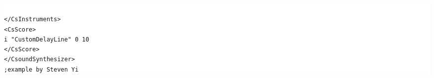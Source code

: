 ```csound

</CsInstruments>
<CsScore>
i "CustomDelayLine" 0 10
</CsScore>
</CsoundSynthesizer>
;example by Steven Yi
```
